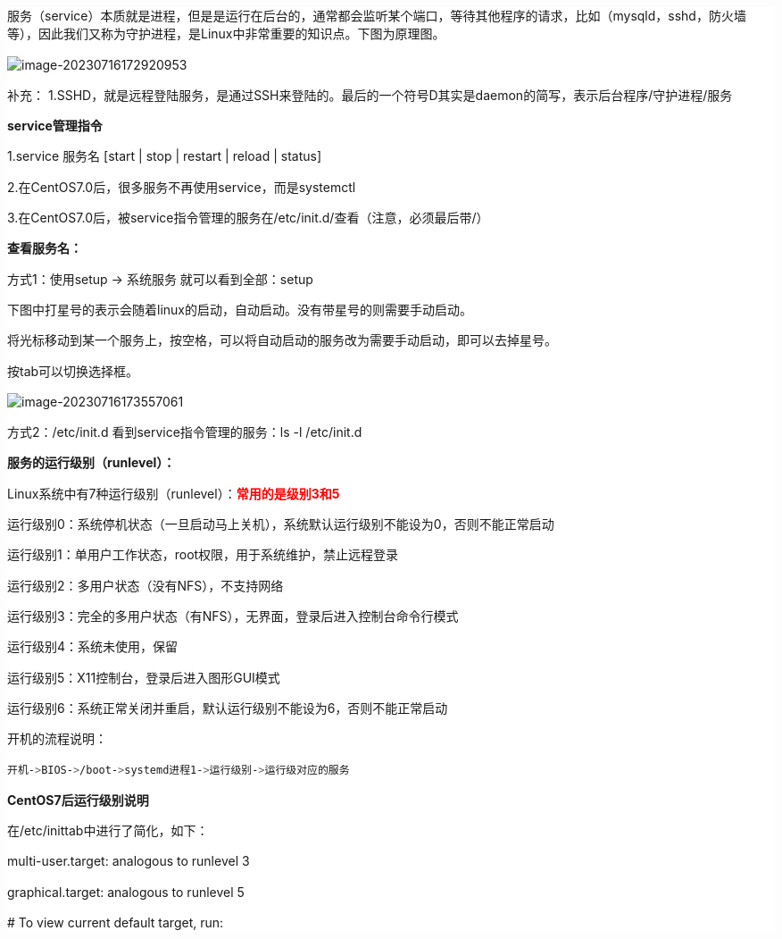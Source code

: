 服务（service）本质就是进程，但是是运行在后台的，通常都会监听某个端口，等待其他程序的请求，比如（mysqld，sshd，防火墙等），因此我们又称为守护进程，是Linux中非常重要的知识点。下图为原理图。

![image-20230716172920953](D:\typora图片\image-20230716172920953.png)

补充：
1.SSHD，就是远程登陆服务，是通过SSH来登陆的。最后的一个符号D其实是daemon的简写，表示后台程序/守护进程/服务

**service管理指令**

1.service 服务名 [start | stop | restart | reload | status]

2.在CentOS7.0后，很多服务不再使用service，而是systemctl

3.在CentOS7.0后，被service指令管理的服务在/etc/init.d/查看（注意，必须最后带/）

**查看服务名：**

方式1：使用setup -> 系统服务 就可以看到全部：setup

下图中打星号的表示会随着linux的启动，自动启动。没有带星号的则需要手动启动。

将光标移动到某一个服务上，按空格，可以将自动启动的服务改为需要手动启动，即可以去掉星号。

按tab可以切换选择框。

![image-20230716173557061](D:\typora图片\image-20230716173557061.png)

方式2：/etc/init.d 看到service指令管理的服务：ls -l /etc/init.d

**服务的运行级别（runlevel）：**

Linux系统中有7种运行级别（runlevel）：**<font color="red">常用的是级别3和5</font>**

运行级别0：系统停机状态（一旦启动马上关机），系统默认运行级别不能设为0，否则不能正常启动

运行级别1：单用户工作状态，root权限，用于系统维护，禁止远程登录

运行级别2：多用户状态（没有NFS），不支持网络

运行级别3：完全的多用户状态（有NFS），无界面，登录后进入控制台命令行模式

运行级别4：系统未使用，保留

运行级别5：X11控制台，登录后进入图形GUI模式

运行级别6：系统正常关闭并重启，默认运行级别不能设为6，否则不能正常启动

开机的流程说明：

```bash
开机->BIOS->/boot->systemd进程1->运行级别->运行级对应的服务
```

**CentOS7后运行级别说明**

在/etc/inittab中进行了简化，如下：

multi-user.target: analogous to runlevel 3

graphical.target: analogous to runlevel 5

\# To view current default target, run:
